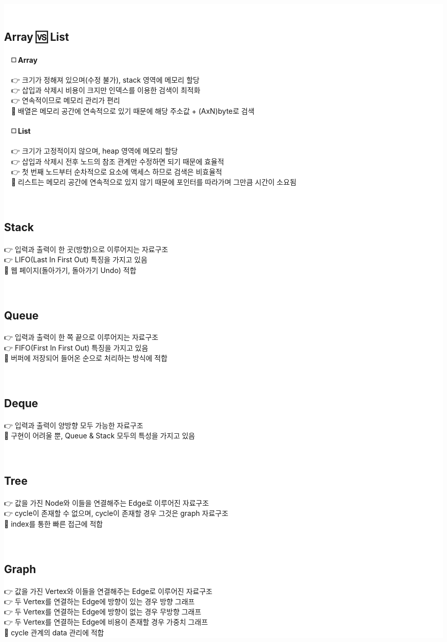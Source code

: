 <br>

## Array 🆚 List
#### 　◻️ Array
　👉 크기가 정해져 있으며(수정 불가), stack 영역에 메모리 할당  
　👉 삽입과 삭제시 비용이 크지만 인덱스를 이용한 검색이 최적화  
　👉 연속적이므로 메모리 관리가 편리  
　👋 배열은 메모리 공간에 연속적으로 있기 때문에 해당 주소값 + (AxN)byte로 검색  
#### 　◻️ List
　👉 크기가 고정적이지 않으며, heap 영역에 메모리 할당  
　👉 삽입과 삭제시 전후 노드의 참조 관계만 수정하면 되기 때문에 효율적  
　👉 첫 번째 노드부터 순차적으로 요소에 액세스 하므로 검색은 비효율적  
　👋 리스트는 메모리 공간에 연속적으로 있지 않기 때문에 포인터를 따라가며 그만큼 시간이 소요됨  

<br>

## Stack
👉 입력과 출력이 한 곳(방향)으로 이루어지는 자료구조  
👉 LIFO(Last In First Out) 특징을 가지고 있음  
👋 웹 페이지(돌아가기, 돌아가기 Undo) 적합  

<br>

## Queue
👉 입력과 출력이 한 쪽 끝으로 이루어지는 자료구조  
👉 FIFO(First In First Out) 특징을 가지고 있음  
👋 버퍼에 저장되어 들어온 순으로 처리하는 방식에 적합  

<br>

## Deque
👉 입력과 출력이 양방향 모두 가능한 자료구조  
👋 구현이 어려울 뿐, Queue & Stack 모두의 특성을 가지고 있음  

<br>

## Tree
👉 값을 가진 Node와 이들을 연결해주는 Edge로 이루어진 자료구조  
👉 cycle이 존재할 수 없으며, cycle이 존재할 경우 그것은 graph 자료구조  
👋 index를 통한 빠른 접근에 적합  

<br>

## Graph
👉 값을 가진 Vertex와 이들을 연결해주는 Edge로 이루어진 자료구조  
👉 두 Vertex를 연결하는 Edge에 방향이 있는 경우 방향 그래프  
👉 두 Vertex를 연결하는 Edge에 방향이 없는 경우 무방향 그래프  
👉 두 Vertex를 연결하는 Edge에 비용이 존재할 경우 가중치 그래프  
👋 cycle 관계의 data 관리에 적합  
